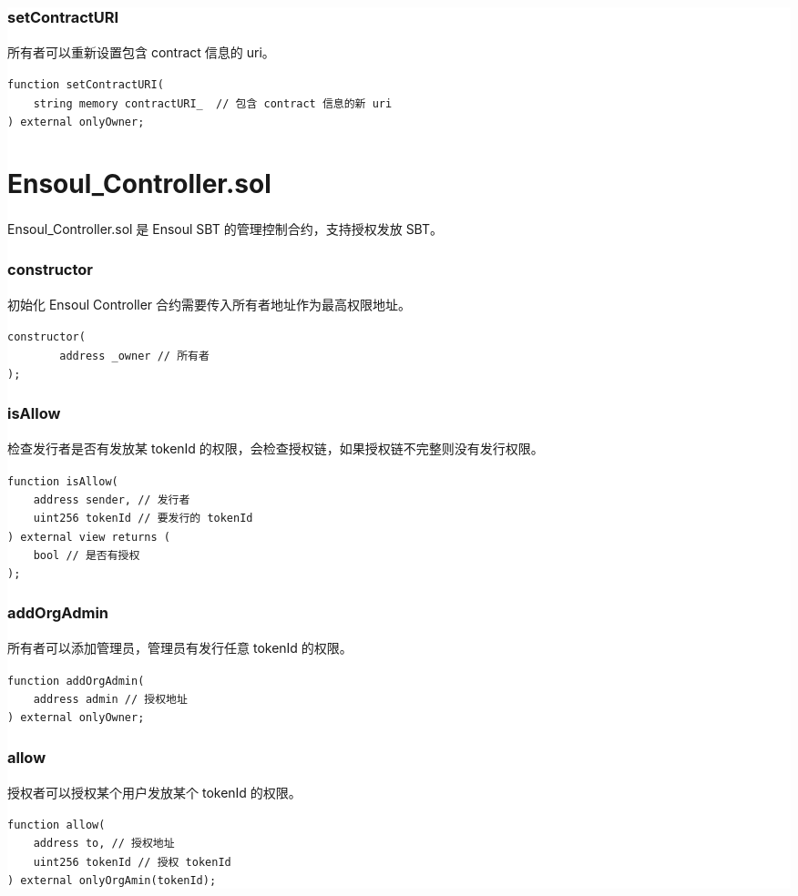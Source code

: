 ### setContractURI

所有者可以重新设置包含 contract 信息的 uri。

```solidity
function setContractURI(
	string memory contractURI_  // 包含 contract 信息的新 uri
) external onlyOwner;
```

# Ensoul_Controller.sol

Ensoul_Controller.sol 是 Ensoul SBT 的管理控制合约，支持授权发放 SBT。

### constructor

初始化 Ensoul Controller 合约需要传入所有者地址作为最高权限地址。

```solidity
constructor(
		address _owner // 所有者
);
```

### isAllow

检查发行者是否有发放某 tokenId 的权限，会检查授权链，如果授权链不完整则没有发行权限。

```solidity
function isAllow(
	address sender, // 发行者 
	uint256 tokenId // 要发行的 tokenId
) external view returns (
	bool // 是否有授权
);
```

### addOrgAdmin

所有者可以添加管理员，管理员有发行任意 tokenId 的权限。

```solidity
function addOrgAdmin(
	address admin // 授权地址
) external onlyOwner;
```

### allow

授权者可以授权某个用户发放某个 tokenId 的权限。

```solidity
function allow(
	address to, // 授权地址
	uint256 tokenId // 授权 tokenId
) external onlyOrgAmin(tokenId);
```
